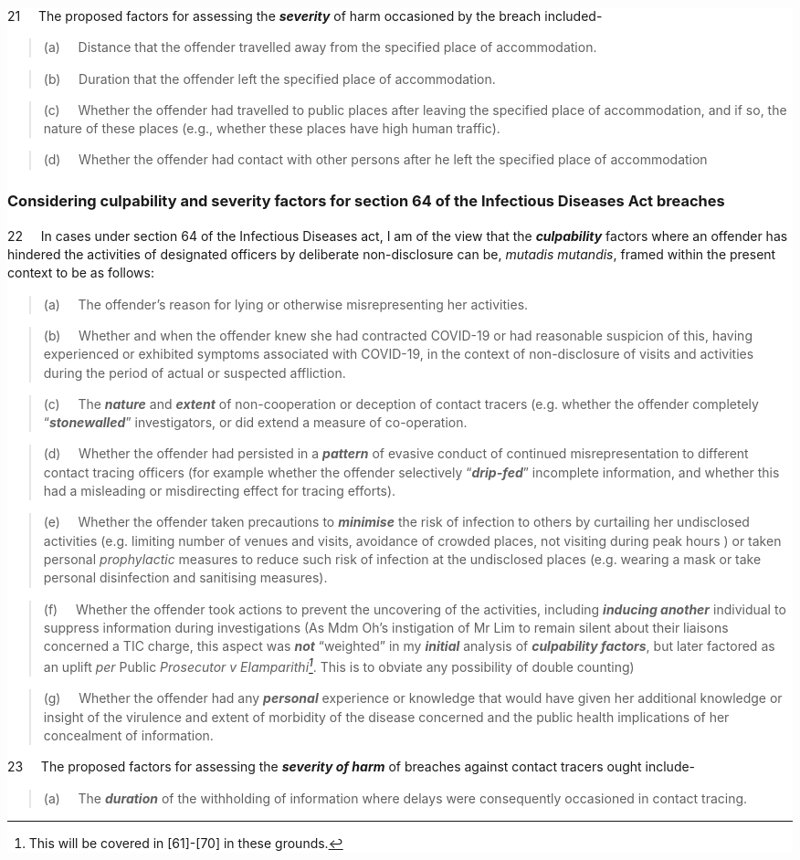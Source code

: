 21     The proposed factors for assessing the **_severity_** of harm occasioned by the breach included-

> (a)     Distance that the offender travelled away from the specified place of accommodation.

> (b)     Duration that the offender left the specified place of accommodation.

> (c)     Whether the offender had travelled to public places after leaving the specified place of accommodation, and if so, the nature of these places (e.g., whether these places have high human traffic).

> (d)     Whether the offender had contact with other persons after he left the specified place of accommodation

### Considering culpability and severity factors for section 64 of the Infectious Diseases Act breaches

22     In cases under section 64 of the Infectious Diseases act, I am of the view that the **_culpability_** factors where an offender has hindered the activities of designated officers by deliberate non-disclosure can be, _mutadis mutandis_, framed within the present context to be as follows:

> (a)     The offender’s reason for lying or otherwise misrepresenting her activities.

> (b)     Whether and when the offender knew she had contracted COVID-19 or had reasonable suspicion of this, having experienced or exhibited symptoms associated with COVID-19, in the context of non-disclosure of visits and activities during the period of actual or suspected affliction.

> (c)     The **_nature_** and **_extent_** of non-cooperation or deception of contact tracers (e.g. whether the offender completely “**_stonewalled_**” investigators, or did extend a measure of co-operation.

> (d)     Whether the offender had persisted in a **_pattern_** of evasive conduct of continued misrepresentation to different contact tracing officers (for example whether the offender selectively “**_drip-fed_**” incomplete information, and whether this had a misleading or misdirecting effect for tracing efforts).

> (e)     Whether the offender taken precautions to **_minimise_** the risk of infection to others by curtailing her undisclosed activities (e.g. limiting number of venues and visits, avoidance of crowded places, not visiting during peak hours ) or taken personal _prophylactic_ measures to reduce such risk of infection at the undisclosed places (e.g. wearing a mask or take personal disinfection and sanitising measures).

> (f)     Whether the offender took actions to prevent the uncovering of the activities, including **_inducing another_** individual to suppress information during investigations (As Mdm Oh’s instigation of Mr Lim to remain silent about their liaisons concerned a TIC charge, this aspect was **_not_** “weighted” in my **_initial_** analysis of **_culpability factors_**, but later factored as an uplift _per_ Public _Prosecutor v Elamparithi[^16]_. This is to obviate any possibility of double counting)

> (g)     Whether the offender had any **_personal_** experience or knowledge that would have given her additional knowledge or insight of the virulence and extent of morbidity of the disease concerned and the public health implications of her concealment of information.

23     The proposed factors for assessing the **_severity of harm_** of breaches against contact tracers ought include-

> (a)     The **_duration_** of the withholding of information where delays were consequently occasioned in contact tracing.


[^1]: Paraphrased from the Ministry of Health’s Vaccination Information Sheet, Page1.
[^2]: Please refer to C1A.
[^3]: Please refer to Exhibit PS-1.
[^4]: Set in the present tense.
[^5]: Please see \[4\] of the Statement of Facts.
[^6]: Please see \[8\] of the Statement of Facts.
[^7]: As paraphrased from \[10\] of the Statement of Facts.
[^8]: Please see \[14\] of the Statement of Facts.
[^9]: _Per_ \[13\] of the Statement of Facts, which Mdm Oh has admitted to,
[^10]: Please see \[1\] of Prosecution’s Submissions on Sentence.
[^11]: Please refer to \[22\] of the sentencing submissions.
[^12]: Please refer to \[4\] of the Statement of Facts in _Chew Suang Heng_.
[^13]: As stated in the Skeletal Sentencing Submissions in _Chew Suang Heng_ at \[1\] of Exhibit P1_._
[^14]: At \[4\] of the Statement of Fact in _Chew Suang Heng_.
[^15]: SC-903081-2020
[^16]: This will be covered in \[61\]-\[70\] in these grounds.
[^17]: Please see \[24\] of the Sentencing submissions.
[^18]: Please see \[11\] of the Mitigation Plea.
[^19]: Please see \[12\]-\[15\] of the Mitigation Plea.
[^20]: Please refer to Page 40 of the Mitigation Plea; Psychiatric Report of Dr Lionel Lim from _L P Clinic Pte Ltd_ of _Mount Elizabeth Medical Centre_.
[^21]: As documented by a memorandum from _Clifford Dispensary_ annexed at Pages 33 and 39 of the Mitigation Plea,
[^22]: As reflected in report from _Asiamedic Limited_ at page 30 of the Mitigation Plea,
[^23]: At \[9\] of the Mitigation Plea.
[^24]: At the second paragraph of her section 23 CPC statement recoded on 12 June 2020, exhibited at Page 28 in the Mitigation Plea.
[^25]: At \[27\] of the Judgment.
[^26]: At \[28\] of the Judgment.
[^27]: SARs was emplaced in the First and Second Schedules of the Act _vide_ S127/2003.
[^28]: Act 5 of 2003, which came into effect on 1 April 2003.
[^29]: This provision in force since 1992.
[^30]: _Singapore Parliamentary Reports_ Vol 76 at column 2179.
[^31]: At \[10\] of Prosecution’s Sentencing Submissions.
[^32]: Please see \[11\] of Prosecution’s Sentencing Submissions.
[^33]: Please see \[16\]-\[17\] of Prosecution’s Sentencing Submissions
[^34]: At \[16\] of the Plea-in-Mitigation.
[^35]: At \[18\] of Prosecution’s Sentencing Submissions.
[^36]: Plea-in-Mitigation at \[17\].
[^37]: As listed in \[22\]-\[23\] of these grounds.
[^38]: Please see \[34\] in these grounds.
[^39]: Please see \[14\]-\[20\] in these grounds.
[^40]: Per See J in _PP v S Elamparithi_ at \[15\]
[^41]: MCN-901679-2018.
[^42]: A detailed account can be found at \[6\]-\[16\] of Mitigation Plea
[^43]: As paraphrased from \[2\]-\[4\] of the _Ex-tempore_ Judgment.
[^44]: MCN-901678-2018.
[^45]: At \[20\] of the _Ex-tempore_ Judgment.